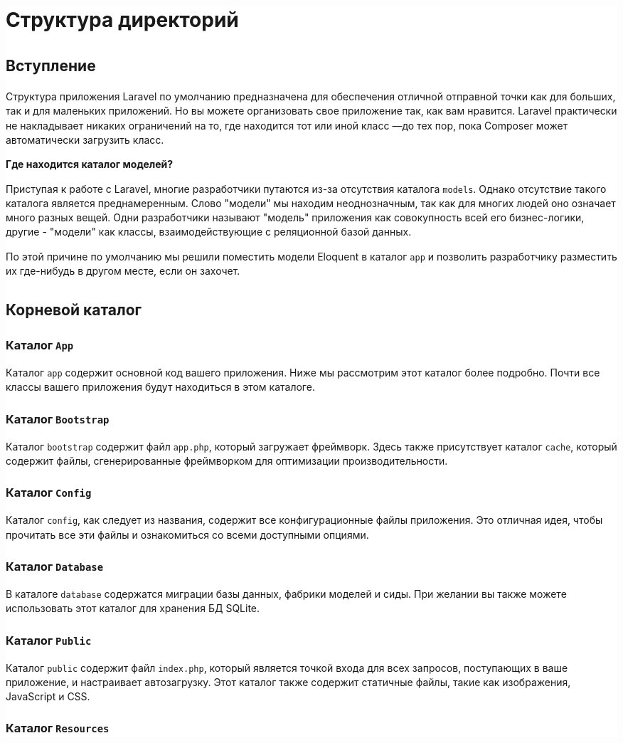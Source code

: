 # Структура директорий

## Вступление

Структура приложения Laravel по умолчанию предназначена для обеспечения отличной отправной точки как для больших, так и для маленьких приложений. Но вы можете организовать свое приложение так, как вам нравится. Laravel практически не накладывает никаких ограничений на то, где находится тот или иной класс —до тех пор, пока Composer может автоматически загрузить класс.

**Где находится каталог моделей?**

Приступая к работе с Laravel, многие разработчики путаются из-за отсутствия каталога `models`. Однако отсутствие такого каталога является преднамеренным. Слово "модели" мы находим неоднозначным, так как для многих людей оно означает много разных вещей. Одни разработчики называют "модель" приложения как совокупность всей его бизнес-логики, другие - "модели" как классы, взаимодействующие с реляционной базой данных.

По этой причине по умолчанию мы решили поместить модели Eloquent в каталог `app` и позволить разработчику разместить их где-нибудь в другом месте, если он захочет.

## Корневой каталог

### **Каталог `App`**

Каталог `app` содержит основной код вашего приложения. Ниже мы рассмотрим этот каталог более подробно. Почти все классы вашего приложения будут находиться в этом каталоге.

### **Каталог `Bootstrap`**

Каталог `bootstrap` содержит файл `app.php`, который загружает фреймворк. Здесь также  присутствует каталог `cache`, который содержит файлы, сгенерированные фреймворком для оптимизации производительности.

### **Каталог `Config`**

Каталог `config`, как следует из названия, содержит все конфигурационные файлы приложения. Это отличная идея, чтобы прочитать все эти файлы и ознакомиться со всеми доступными опциями.

### **Каталог `Database`**

В каталоге `database` содержатся миграции базы данных, фабрики моделей и сиды. При желании вы также можете использовать этот каталог для хранения БД SQLite.

### **Каталог `Public`**

Каталог `public` содержит файл `index.php`, который является точкой входа для всех запросов, поступающих в ваше приложение, и настраивает автозагрузку. Этот каталог также содержит статичные файлы, такие как изображения, JavaScript и CSS.

### **Каталог `Resources`**
